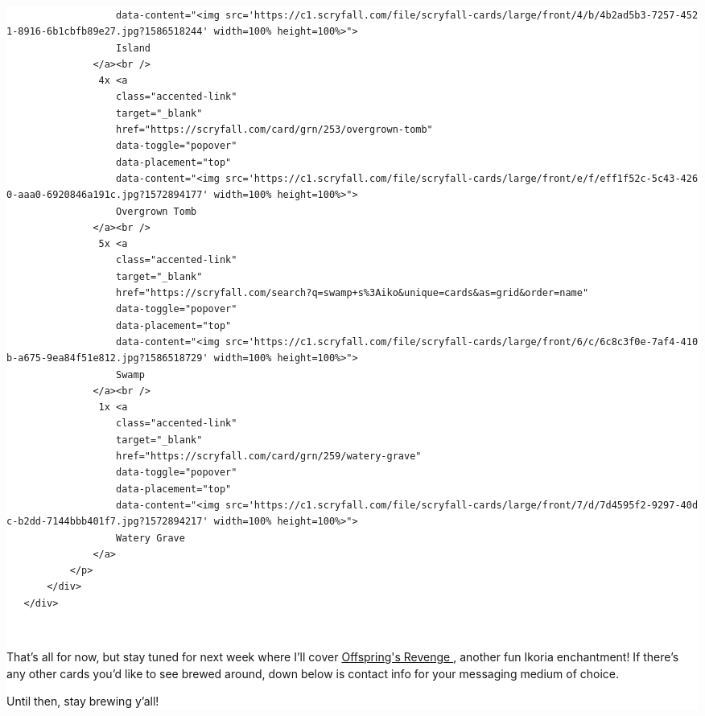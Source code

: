                        data-content="<img src='https://c1.scryfall.com/file/scryfall-cards/large/front/4/b/4b2ad5b3-7257-4521-8916-6b1cbfb89e27.jpg?1586518244' width=100% height=100%>">
                       Island
                   </a><br />
                    4x <a
                       class="accented-link"
                       target="_blank"
                       href="https://scryfall.com/card/grn/253/overgrown-tomb"
                       data-toggle="popover"
                       data-placement="top"
                       data-content="<img src='https://c1.scryfall.com/file/scryfall-cards/large/front/e/f/eff1f52c-5c43-4260-aaa0-6920846a191c.jpg?1572894177' width=100% height=100%>">
                       Overgrown Tomb
                   </a><br />
                    5x <a
                       class="accented-link"
                       target="_blank"
                       href="https://scryfall.com/search?q=swamp+s%3Aiko&unique=cards&as=grid&order=name"
                       data-toggle="popover"
                       data-placement="top"
                       data-content="<img src='https://c1.scryfall.com/file/scryfall-cards/large/front/6/c/6c8c3f0e-7af4-410b-a675-9ea84f51e812.jpg?1586518729' width=100% height=100%>">
                       Swamp
                   </a><br />
                    1x <a
                       class="accented-link"
                       target="_blank"
                       href="https://scryfall.com/card/grn/259/watery-grave"
                       data-toggle="popover"
                       data-placement="top"
                       data-content="<img src='https://c1.scryfall.com/file/scryfall-cards/large/front/7/d/7d4595f2-9297-40dc-b2dd-7144bbb401f7.jpg?1572894217' width=100% height=100%>">
                       Watery Grave
                   </a>
               </p>
           </div>
       </div>
   </div>
</div>
<br />
<p>
That’s all for now, but stay tuned for next week where I’ll cover 
<a 
    class="accented-link" 
    target="_blank"
    href="https://scryfall.com/card/iko/198/offsprings-revenge" 
    data-toggle="popover" 
    data-placement="top" 
    data-content="<img src='https://c1.scryfall.com/file/scryfall-cards/large/front/7/8/78619ffb-f514-4f9f-9d77-3ab49e045f7c.jpg?1586457085' width=100% height=100%>">
    Offspring's Revenge
</a>, another fun Ikoria enchantment! If there’s any other cards you’d like to see brewed around, down below is contact info for your messaging medium of choice. 
</p>
<p>
Until then, stay brewing y’all!
</p>